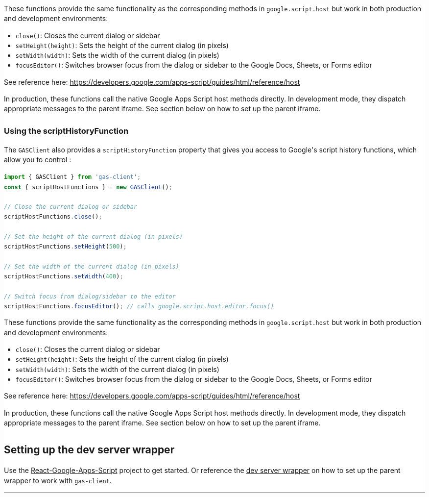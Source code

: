 These functions provide the same functionality as the corresponding methods in `google.script.host` but work in both production and development environments:

- `close()`: Closes the current dialog or sidebar
- `setHeight(height)`: Sets the height of the current dialog (in pixels)
- `setWidth(width)`: Sets the width of the current dialog (in pixels)
- `focusEditor()`: Switches browser focus from the dialog or sidebar to the Google Docs, Sheets, or Forms editor

See reference here: https://developers.google.com/apps-script/guides/html/reference/host

In production, these functions call the native Google Apps Script host methods directly. In development mode, they dispatch appropriate messages to the parent iframe. See section below on how to set up the parent iframe.

### Using the scriptHistoryFunction

The `GASClient` also provides a `scriptHistoryFunction` property that gives you access to Google's script history functions, which allow you to control :

```javascript
import { GASClient } from 'gas-client';
const { scriptHostFunctions } = new GASClient();

// Close the current dialog or sidebar
scriptHostFunctions.close();

// Set the height of the current dialog (in pixels)
scriptHostFunctions.setHeight(500);

// Set the width of the current dialog (in pixels)
scriptHostFunctions.setWidth(400);

// Switch focus from dialog/sidebar to the editor
scriptHostFunctions.focusEditor(); // calls google.script.host.editor.focus()
```

These functions provide the same functionality as the corresponding methods in `google.script.host` but work in both production and development environments:

- `close()`: Closes the current dialog or sidebar
- `setHeight(height)`: Sets the height of the current dialog (in pixels)
- `setWidth(width)`: Sets the width of the current dialog (in pixels)
- `focusEditor()`: Switches browser focus from the dialog or sidebar to the Google Docs, Sheets, or Forms editor

See reference here: https://developers.google.com/apps-script/guides/html/reference/host

In production, these functions call the native Google Apps Script host methods directly. In development mode, they dispatch appropriate messages to the parent iframe. See section below on how to set up the parent iframe.

## Setting up the dev server wrapper

Use the [React-Google-Apps-Script](https://github.com/enuchi/React-Google-Apps-Script/) project to get started. Or reference the [dev server wrapper](https://github.com/enuchi/React-Google-Apps-Script/blob/main/dev/dev-server-wrapper.html#L40-L41) on how to set up the parent wrapper to work with `gas-client`.

---